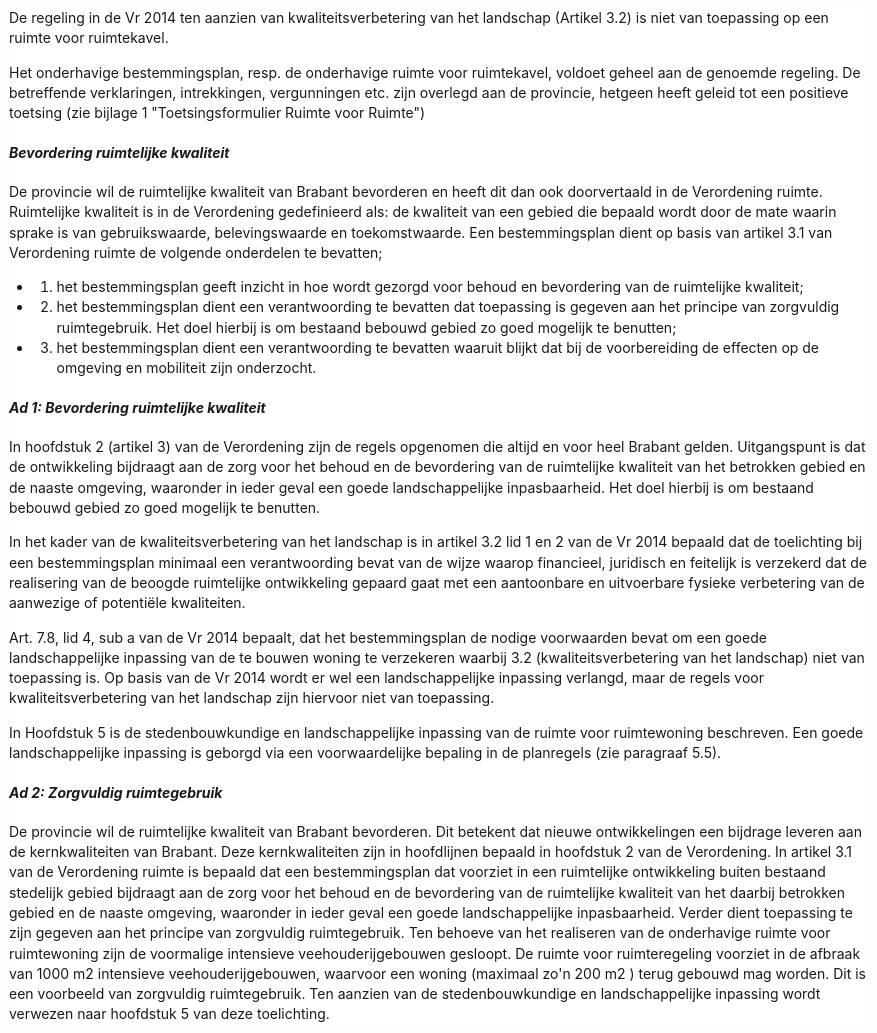 De regeling in de Vr 2014 ten aanzien van kwaliteitsverbetering van het landschap (Artikel 3.2) is niet van toepassing op een ruimte voor ruimtekavel.

Het onderhavige bestemmingsplan, resp. de onderhavige ruimte voor ruimtekavel, voldoet geheel aan de genoemde regeling. De betreffende verklaringen, intrekkingen, vergunningen etc. zijn overlegd aan de provincie, hetgeen heeft geleid tot een positieve toetsing (zie bijlage 1 "Toetsingsformulier Ruimte voor Ruimte")

#### *Bevordering ruimtelijke kwaliteit*

De provincie wil de ruimtelijke kwaliteit van Brabant bevorderen en heeft dit dan ook doorvertaald in de Verordening ruimte. Ruimtelijke kwaliteit is in de Verordening gedefinieerd als: de kwaliteit van een gebied die bepaald wordt door de mate waarin sprake is van gebruikswaarde, belevingswaarde en toekomstwaarde. Een bestemmingsplan dient op basis van artikel 3.1 van Verordening ruimte de volgende onderdelen te bevatten;

- 1. het bestemmingsplan geeft inzicht in hoe wordt gezorgd voor behoud en bevordering van de ruimtelijke kwaliteit;
- 2. het bestemmingsplan dient een verantwoording te bevatten dat toepassing is gegeven aan het principe van zorgvuldig ruimtegebruik. Het doel hierbij is om bestaand bebouwd gebied zo goed mogelijk te benutten;
- 3. het bestemmingsplan dient een verantwoording te bevatten waaruit blijkt dat bij de voorbereiding de effecten op de omgeving en mobiliteit zijn onderzocht.

#### *Ad 1: Bevordering ruimtelijke kwaliteit*

In hoofdstuk 2 (artikel 3) van de Verordening zijn de regels opgenomen die altijd en voor heel Brabant gelden. Uitgangspunt is dat de ontwikkeling bijdraagt aan de zorg voor het behoud en de bevordering van de ruimtelijke kwaliteit van het betrokken gebied en de naaste omgeving, waaronder in ieder geval een goede landschappelijke inpasbaarheid. Het doel hierbij is om bestaand bebouwd gebied zo goed mogelijk te benutten.

In het kader van de kwaliteitsverbetering van het landschap is in artikel 3.2 lid 1 en 2 van de Vr 2014 bepaald dat de toelichting bij een bestemmingsplan minimaal een verantwoording bevat van de wijze waarop financieel, juridisch en feitelijk is verzekerd dat de realisering van de beoogde ruimtelijke ontwikkeling gepaard gaat met een aantoonbare en uitvoerbare fysieke verbetering van de aanwezige of potentiële kwaliteiten.

Art. 7.8, lid 4, sub a van de Vr 2014 bepaalt, dat het bestemmingsplan de nodige voorwaarden bevat om een goede landschappelijke inpassing van de te bouwen woning te verzekeren waarbij 3.2 (kwaliteitsverbetering van het landschap) niet van toepassing is. Op basis van de Vr 2014 wordt er wel een landschappelijke inpassing verlangd, maar de regels voor kwaliteitsverbetering van het landschap zijn hiervoor niet van toepassing.

In Hoofdstuk 5 is de stedenbouwkundige en landschappelijke inpassing van de ruimte voor ruimtewoning beschreven. Een goede landschappelijke inpassing is geborgd via een voorwaardelijke bepaling in de planregels (zie paragraaf 5.5).

#### *Ad 2: Zorgvuldig ruimtegebruik*

De provincie wil de ruimtelijke kwaliteit van Brabant bevorderen. Dit betekent dat nieuwe ontwikkelingen een bijdrage leveren aan de kernkwaliteiten van Brabant. Deze kernkwaliteiten zijn in hoofdlijnen bepaald in hoofdstuk 2 van de Verordening. In artikel 3.1 van de Verordening ruimte is bepaald dat een bestemmingsplan dat voorziet in een ruimtelijke ontwikkeling buiten bestaand stedelijk gebied bijdraagt aan de zorg voor het behoud en de bevordering van de ruimtelijke kwaliteit van het daarbij betrokken gebied en de naaste omgeving, waaronder in ieder geval een goede landschappelijke inpasbaarheid. Verder dient toepassing te zijn gegeven aan het principe van zorgvuldig ruimtegebruik. Ten behoeve van het realiseren van de onderhavige ruimte voor ruimtewoning zijn de voormalige intensieve veehouderijgebouwen gesloopt. De ruimte voor ruimteregeling voorziet in de afbraak van 1000 m2 intensieve veehouderijgebouwen, waarvoor een woning (maximaal zo'n 200 m2 ) terug gebouwd mag worden. Dit is een voorbeeld van zorgvuldig ruimtegebruik. Ten aanzien van de stedenbouwkundige en landschappelijke inpassing wordt verwezen naar hoofdstuk 5 van deze toelichting.
